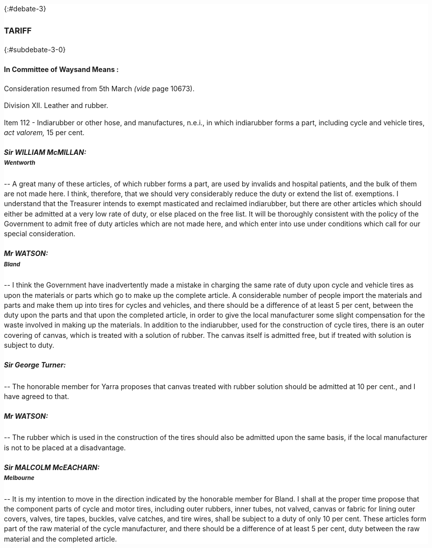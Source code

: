 {:#debate-3}
### TARIFF

{:#subdebate-3-0}
#### In Committee of Waysand Means :

Consideration resumed from 5th March  *(vide*  page 10673). 

Division XII. Leather and rubber. 

Item 112 - Indiarubber or other hose, and manufactures, n.e.i., in which indiarubber forms a part, including cycle and vehicle tires,  *act valorem,*  15 per cent. 

##### Sir WILLIAM McMILLAN:<br><small class="text-muted">Wentworth</small>

-- A great many of these articles, of which rubber forms a part, are used by invalids and hospital patients, and the bulk of them are not made here. I think, therefore, that we should very considerably reduce the duty or extend the list of. exemptions. I understand that the Treasurer intends to exempt masticated and reclaimed indiarubber, but there are other articles which should either be admitted at a very low rate of duty, or else placed on the free list. It will be thoroughly consistent with the policy of the Government to admit free of duty articles which are not made here, and which enter into use under conditions which call for our special consideration. 

##### Mr WATSON:<br><small class="text-muted">Bland</small>

-- I think the Government have inadvertently made a mistake in charging the same rate of duty upon cycle and vehicle tires as upon the materials or parts which go to make up the complete article. A considerable number of people import the materials and parts and make them up into tires for cycles and vehicles, and there should be a difference of at least 5 per cent, between the duty upon the parts and that upon the completed article, in order to give the local manufacturer some slight compensation for the waste involved in making up the materials. In addition to the indiarubber, used for the  construction of cycle tires, there is an outer covering of canvas, which is treated with a solution of rubber. The canvas itself is admitted free, but if treated with solution is subject to duty. 

##### Sir George Turner:

--  The honorable member for Yarra proposes that canvas treated with rubber solution should be admitted at 10 per cent., and I have agreed to that. 

##### Mr WATSON:

-- The rubber which is used in the construction of the tires should also be admitted upon the same basis, if the local manufacturer is not to be placed at a disadvantage. 

##### Sir MALCOLM McEACHARN:<br><small class="text-muted">Melbourne</small>

-- It is my intention to move in the direction indicated by the honorable member for Bland. I shall at the proper time propose that the component parts of cycle and motor tires, including outer rubbers, inner tubes, not valved, canvas or fabric for lining outer covers, valves, tire tapes, buckles, valve catches, and tire wires, shall be subject to a duty of only 10 per cent. These articles form part of the raw material of the cycle manufacturer, and there should be a difference of at least 5 per cent, duty between the raw material and the completed article. 

